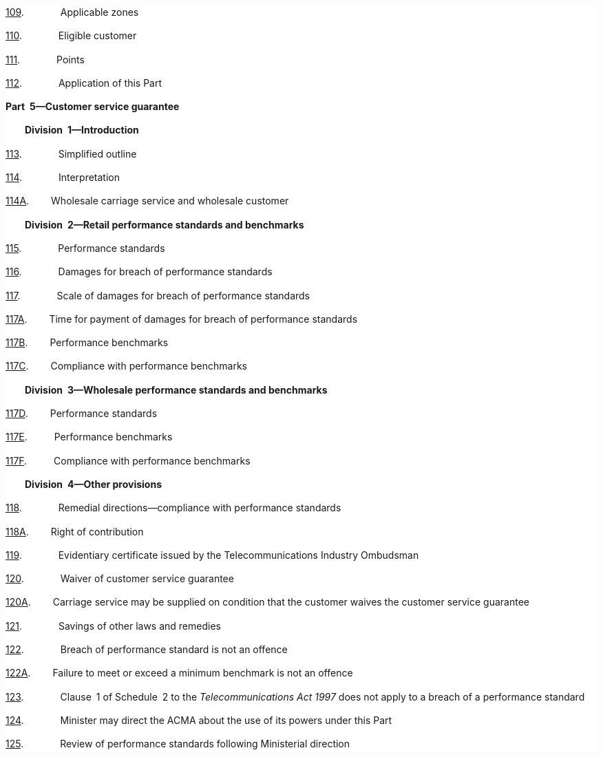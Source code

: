 [109](#109).        Applicable zones

[110](#110).        Eligible customer

[111](#111).        Points

[112](#112).        Application of this Part

**Part 5—Customer service guarantee** 

    **Division 1—Introduction**

[113](#113).        Simplified outline

[114](#114).        Interpretation

[114A](#114A).     Wholesale carriage service and wholesale customer

    **Division 2—Retail performance standards and benchmarks**

[115](#115).        Performance standards

[116](#116).        Damages for breach of performance standards

[117](#117).        Scale of damages for breach of performance standards

[117A](#117A).     Time for payment of damages for breach of performance standards

[117B](#117B).     Performance benchmarks

[117C](#117C).     Compliance with performance benchmarks

    **Division 3—Wholesale performance standards and benchmarks**

[117D](#117D).     Performance standards

[117E](#117E).      Performance benchmarks

[117F](#117F).      Compliance with performance benchmarks

    **Division 4—Other provisions**

[118](#118).        Remedial directions—compliance with performance standards

[118A](#118A).     Right of contribution

[119](#119).        Evidentiary certificate issued by the Telecommunications Industry Ombudsman

[120](#120).        Waiver of customer service guarantee

[120A](#120A).     Carriage service may be supplied on condition that the customer waives the customer service guarantee

[121](#121).        Savings of other laws and remedies

[122](#122).        Breach of performance standard is not an offence

[122A](#122A).     Failure to meet or exceed a minimum benchmark is not an offence

[123](#123).        Clause 1 of Schedule 2 to the _Telecommunications Act 1997_ does not apply to a breach of a performance standard

[124](#124).        Minister may direct the ACMA about the use of its powers under this Part

[125](#125).        Review of performance standards following Ministerial direction
